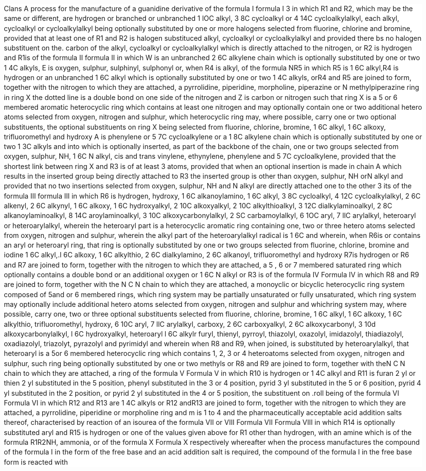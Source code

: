 Clans A process for the manufacture of a guanidine derivative of the formula I formula I 3 in which R1 and R2, which may be the same or different, are hydrogen or branched or unbranched 1 lOC alkyl, 3 8C cycloalkyl or 4 14C cycloalkylalkyl, each alkyl, cycloalkyl or cycloalkylalkyl being optionally substituted by one or more halogens selected from fluorine, chlorine and bromine, provided that at least one of R1 and R2 is halogen substituced alkyl, cycloalkyl or cycloalkylalkyl and provided there bs no halogen substituent on the. carbon of the alkyl, cycloalkyl or cycloalkylalkyl which is directly attached to the nitrogen, or R2 is hydrogen and R1is of the formula II formula II in which W is an unbranched 2 6C alkylene chain which is optionally substituted by one or two 1 4C alkyls, E is oxygen, sulphur, sulphinyl, sulphonyl or, when R4 is alkyl, of the formula NR5 in which R5 is 1 6C alkyl,R4 is hydrogen or an unbranched 1 6C alkyl which is optionally substituted by one or two 1 4C alkyls, orR4 and R5 are joined to form, together with the nitrogen to which they are attached, a pyrrolidine, piperidine, morpholine, piperazine or N methylpiperazine ring in ring X the dotted line is a double bond on one side of the nitrogen and Z is carbon or nitrogen such that ring X is a 5 or 6 membered aromatic heterocyclic ring which contains at least one nitrogen and may optionally contain one or two additional hetero atoms selected from oxygen, nitrogen and sulphur, which heterocyclic ring may, where possible, carry one or two optional substituents, the optional substituents on ring X being selected from fluorine, chlorine, bromine, 1 6C alkyl, 1 6C alkoxy, trifluoromethyl and hydroxy A is phenylene or 5 7C cycloalkylene or a 1 8C alkylene chain which is optionally substituted by one or two 1 3C alkyls and into which is optionally inserted, as part of the backbone of the chain, one or two groups selected from oxygen, sulphur, NH, 1 6C N alkyl, cis and trans vinylene, ethynylene, phenylene and 5 7C cycloalkylene, provided that the shortest link between ring X and R3 is of at least 3 atoms, provided that when an optional insertion is made in chain A which results in the inserted group being directly attached to R3 the inserted group is other than oxygen, sulphur, NH orN alkyl and provided that no two insertions selected from oxygen, sulphur, NH and N alkyl are directly attached one to the other 3 its of the formula III formula III in which R6 is hydrogen, hydroxy, 1 6C alkanoylamino, 1 6C alkyl, 3 8C cycloalkyl, 4 12C cycloalkylalkyl, 2 6C alkenyl, 2 6C alkynyl, 1 6C alkoxy, 1 6C hydroxyalkyl, 2 10C alkoxyalkyl, 2 10C alkylthioalkyl, 3 12C dialkylaminoalkyl, 2 8C alkanoylaminoalkyl, 8 14C aroylaminoalkyl, 3 10C alkoxycarbonylalkyl, 2 SC carbamoylalkyl, 6 1OC aryl, 7 llC arylalkyl, heteroaryl or heteroarylalkyl, wherein the heteroaryl part is a heterocyclic aromatic ring containing one, two or three hetero atoms selected from oxygen, nitrogen and sulphur, wherein the alkyl part of the heteroarylalkyl radical is 1 6C and wherein, when R6is or contains an aryl or heteroaryl ring, that ring is optionally substituted by one or two groups selected from fluorine, chlorine, bromine and iodine 1 6C alkyl,.l 6C alkoxy, 1 6C alkylthio, 2 6C dialkylamino, 2 6C alkanoyl, trifluoromethyl and hydroxy R7is hydrogen or R6 and R7 are joined to form, together with the nitrogen to which they are attached, a 5 , 6 or 7 membered saturated ring which optionally contains a double bond or an additional oxygen or 1 6C N alkyl or R3 is of the formula IV Formula IV in which R8 and R9 are joined to form, together with the N C N chain to which they are attached, a monoyclic or bicyclic heterocyclic ring system composed of 5and or 6 membered rings, which ring system may be partially unsaturated or fully unsaturated, which ring system may optionally include additional hetero atoms selected from oxygen, nitrogen and sulphur and whichring system may, where possible, carry one, two or three optional substituents selected from fluorine, chlorine, bromine, 1 6C alkyl, 1 6C alkoxy, 1 6C alkylthio, trifluoromethyl, hydroxy, 6 10C aryl, 7 llC arylalkyl, carboxy, 2 6C carboxyalkyl, 2 6C alkoxycarbonyl, 3 10d alkoxycarbonylalkyl, l 6C hydroxyalkyl, heteroaryl l 6C alkylr furyl, thienyl, pyrroyl, thiazolyl, oxazolyl, imidazolyl, thiadiazolyl, oxadiazolyl, triazolyt, pyrazolyl and pyrimidyl and wherein when R8 and R9, when joined, is substituted by heteroarylalkyl, that heteroaryl is a 5or 6 membered heterocyclic ring which contains 1, 2, 3 or 4 heteroatoms selected from oxygen, nitrogen and sulphur, such ring being optionally substituted by one or two methyls or R8 and R9 are joined to form, together with theN C N chain to which they are attached, a ring of the formula V Formula V in which R10 is hydrogen or 1 4C alkyl and R11 is furan 2 yl or thien 2 yl substituted in the 5 position, phenyl substituted in the 3 or 4 position, pyrid 3 yl substituted in the 5 or 6 position, pyrid 4 yl substituted in the 2 position, or pyrid 2 yl substituted in the 4 or 5 position, the substituent on .roll being of the formula VI Formula VI in which R12 and R13 are 1 4C alkyls or R12 andR13 are joined to form, together with the nitrogen to which they are attached, a pyrrolidine, piperidine or morpholine ring and m is 1 to 4 and the pharmaceutically acceptable acid addition salts thereof, characterised by reaction of an isourea of the formula VII or VIII Formula VII Formula VIII in which R14 is optionally substituted aryl and R15 is hydrogen or one of the values given above for R1 other than hydrogen, with an amine which is of the formula R1R2NH, ammonia, or of the formula X Formula X respectively whereafter when the process manufactures the compound of the formula I in the form of the free base and an acid addition salt is required, the compound of the formula I in the free base form is reacted with